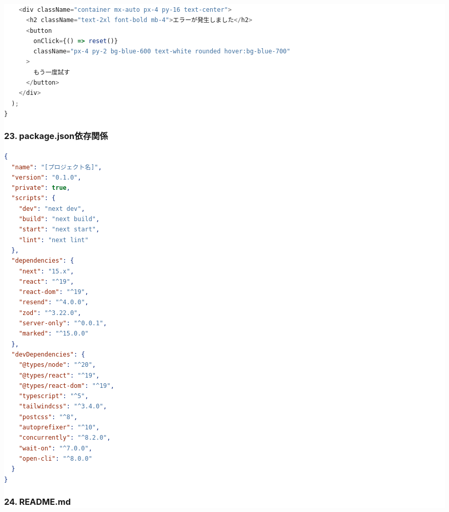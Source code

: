 ```typescript
    <div className="container mx-auto px-4 py-16 text-center">
      <h2 className="text-2xl font-bold mb-4">エラーが発生しました</h2>
      <button
        onClick={() => reset()}
        className="px-4 py-2 bg-blue-600 text-white rounded hover:bg-blue-700"
      >
        もう一度試す
      </button>
    </div>
  );
}
```

### 23. package.json依存関係

```json
{
  "name": "[プロジェクト名]",
  "version": "0.1.0",
  "private": true,
  "scripts": {
    "dev": "next dev",
    "build": "next build",
    "start": "next start",
    "lint": "next lint"
  },
  "dependencies": {
    "next": "15.x",
    "react": "^19",
    "react-dom": "^19",
    "resend": "^4.0.0",
    "zod": "^3.22.0",
    "server-only": "^0.0.1",
    "marked": "^15.0.0"
  },
  "devDependencies": {
    "@types/node": "^20",
    "@types/react": "^19",
    "@types/react-dom": "^19",
    "typescript": "^5",
    "tailwindcss": "^3.4.0",
    "postcss": "^8",
    "autoprefixer": "^10",
    "concurrently": "^8.2.0",
    "wait-on": "^7.0.0",
    "open-cli": "^8.0.0"
  }
}
```

### 24. README.md
